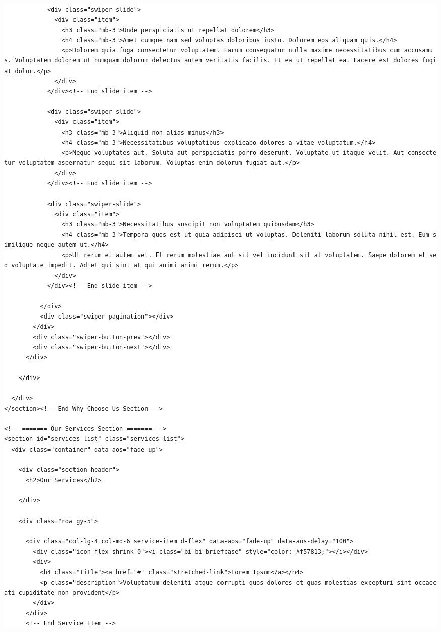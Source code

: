                 <div class="swiper-slide">
                  <div class="item">
                    <h3 class="mb-3">Unde perspiciatis ut repellat dolorem</h3>
                    <h4 class="mb-3">Amet cumque nam sed voluptas doloribus iusto. Dolorem eos aliquam quis.</h4>
                    <p>Dolorem quia fuga consectetur voluptatem. Earum consequatur nulla maxime necessitatibus cum accusamus. Voluptatem dolorem ut numquam dolorum delectus autem veritatis facilis. Et ea ut repellat ea. Facere est dolores fugiat dolor.</p>
                  </div>
                </div><!-- End slide item -->

                <div class="swiper-slide">
                  <div class="item">
                    <h3 class="mb-3">Aliquid non alias minus</h3>
                    <h4 class="mb-3">Necessitatibus voluptatibus explicabo dolores a vitae voluptatum.</h4>
                    <p>Neque voluptates aut. Soluta aut perspiciatis porro deserunt. Voluptate ut itaque velit. Aut consectetur voluptatem aspernatur sequi sit laborum. Voluptas enim dolorum fugiat aut.</p>
                  </div>
                </div><!-- End slide item -->

                <div class="swiper-slide">
                  <div class="item">
                    <h3 class="mb-3">Necessitatibus suscipit non voluptatem quibusdam</h3>
                    <h4 class="mb-3">Tempora quos est ut quia adipisci ut voluptas. Deleniti laborum soluta nihil est. Eum similique neque autem ut.</h4>
                    <p>Ut rerum et autem vel. Et rerum molestiae aut sit vel incidunt sit at voluptatem. Saepe dolorem et sed voluptate impedit. Ad et qui sint at qui animi animi rerum.</p>
                  </div>
                </div><!-- End slide item -->

              </div>
              <div class="swiper-pagination"></div>
            </div>
            <div class="swiper-button-prev"></div>
            <div class="swiper-button-next"></div>
          </div>

        </div>

      </div>
    </section><!-- End Why Choose Us Section -->

    <!-- ======= Our Services Section ======= -->
    <section id="services-list" class="services-list">
      <div class="container" data-aos="fade-up">

        <div class="section-header">
          <h2>Our Services</h2>

        </div>

        <div class="row gy-5">

          <div class="col-lg-4 col-md-6 service-item d-flex" data-aos="fade-up" data-aos-delay="100">
            <div class="icon flex-shrink-0"><i class="bi bi-briefcase" style="color: #f57813;"></i></div>
            <div>
              <h4 class="title"><a href="#" class="stretched-link">Lorem Ipsum</a></h4>
              <p class="description">Voluptatum deleniti atque corrupti quos dolores et quas molestias excepturi sint occaecati cupiditate non provident</p>
            </div>
          </div>
          <!-- End Service Item -->

